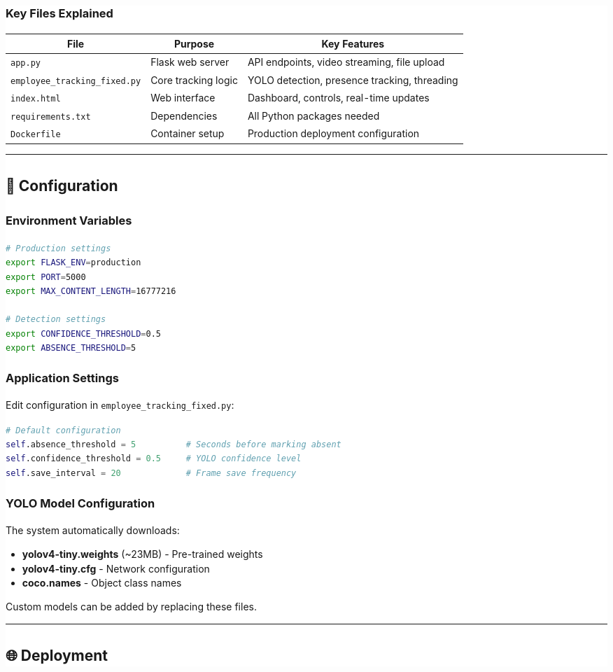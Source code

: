 ### **Key Files Explained**

| File | Purpose | Key Features |
|------|---------|--------------|
| `app.py` | Flask web server | API endpoints, video streaming, file upload |
| `employee_tracking_fixed.py` | Core tracking logic | YOLO detection, presence tracking, threading |
| `index.html` | Web interface | Dashboard, controls, real-time updates |
| `requirements.txt` | Dependencies | All Python packages needed |
| `Dockerfile` | Container setup | Production deployment configuration |

---

## 🔧 Configuration

### **Environment Variables**

```bash
# Production settings
export FLASK_ENV=production
export PORT=5000
export MAX_CONTENT_LENGTH=16777216

# Detection settings
export CONFIDENCE_THRESHOLD=0.5
export ABSENCE_THRESHOLD=5
```

### **Application Settings**

Edit configuration in `employee_tracking_fixed.py`:

```python
# Default configuration
self.absence_threshold = 5          # Seconds before marking absent
self.confidence_threshold = 0.5     # YOLO confidence level
self.save_interval = 20             # Frame save frequency
```

### **YOLO Model Configuration**

The system automatically downloads:
- **yolov4-tiny.weights** (~23MB) - Pre-trained weights
- **yolov4-tiny.cfg** - Network configuration
- **coco.names** - Object class names

Custom models can be added by replacing these files.

---

## 🌐 Deployment
